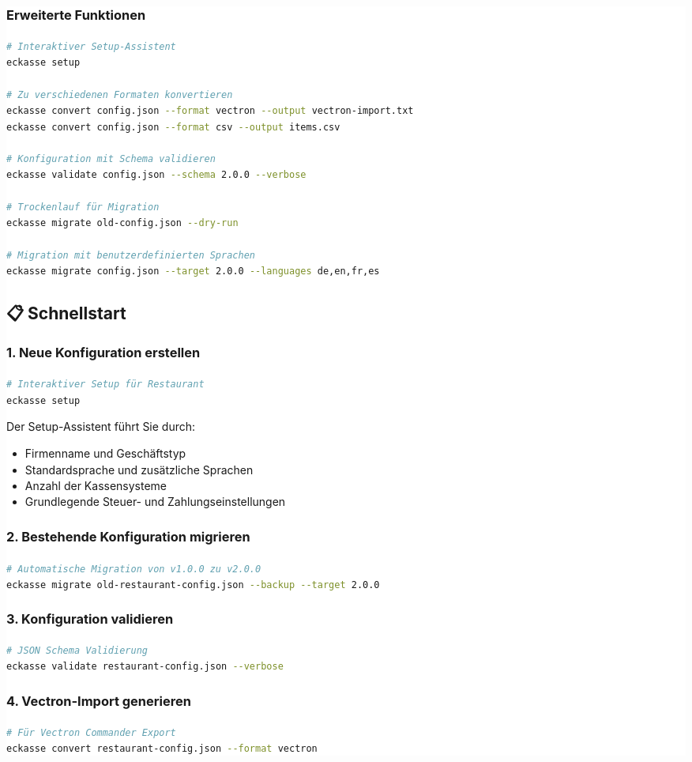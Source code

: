 ### Erweiterte Funktionen

```bash
# Interaktiver Setup-Assistent
eckasse setup

# Zu verschiedenen Formaten konvertieren
eckasse convert config.json --format vectron --output vectron-import.txt
eckasse convert config.json --format csv --output items.csv

# Konfiguration mit Schema validieren
eckasse validate config.json --schema 2.0.0 --verbose

# Trockenlauf für Migration
eckasse migrate old-config.json --dry-run

# Migration mit benutzerdefinierten Sprachen
eckasse migrate config.json --target 2.0.0 --languages de,en,fr,es
```

## 📋 **Schnellstart**

### 1. Neue Konfiguration erstellen

```bash
# Interaktiver Setup für Restaurant
eckasse setup
```

Der Setup-Assistent führt Sie durch:
- Firmenname und Geschäftstyp
- Standardsprache und zusätzliche Sprachen
- Anzahl der Kassensysteme
- Grundlegende Steuer- und Zahlungseinstellungen

### 2. Bestehende Konfiguration migrieren

```bash
# Automatische Migration von v1.0.0 zu v2.0.0
eckasse migrate old-restaurant-config.json --backup --target 2.0.0
```

### 3. Konfiguration validieren

```bash
# JSON Schema Validierung
eckasse validate restaurant-config.json --verbose
```

### 4. Vectron-Import generieren

```bash
# Für Vectron Commander Export
eckasse convert restaurant-config.json --format vectron
```
